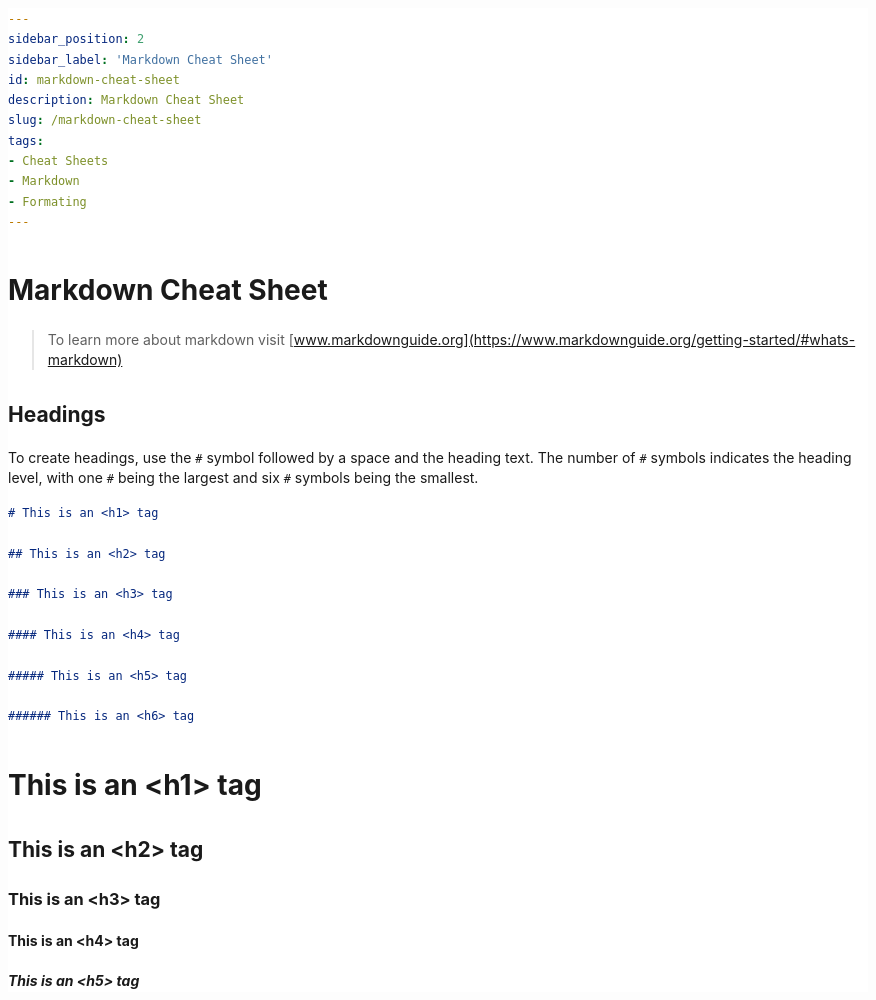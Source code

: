```yaml
---
sidebar_position: 2
sidebar_label: 'Markdown Cheat Sheet'
id: markdown-cheat-sheet
description: Markdown Cheat Sheet
slug: /markdown-cheat-sheet
tags:
- Cheat Sheets
- Markdown
- Formating
---
```


# Markdown Cheat Sheet

> To learn more about markdown visit [www.markdownguide.org](https://www.markdownguide.org/getting-started/#whats-markdown)

## Headings

To create headings, use the `#` symbol followed by a space and the heading text. The number of `#` symbols indicates the heading level, with one `#` being the largest and six `#` symbols being the smallest.

```markdown
# This is an <h1> tag
  
## This is an <h2> tag 

### This is an <h3> tag   
  
#### This is an <h4> tag 
  
##### This is an <h5> tag
  
###### This is an <h6> tag
```

# This is an \<h1\> tag
  
## This is an \<h2\> tag

### This is an \<h3\> tag
  
#### This is an \<h4\> tag
  
##### This is an \<h5\> tag
  